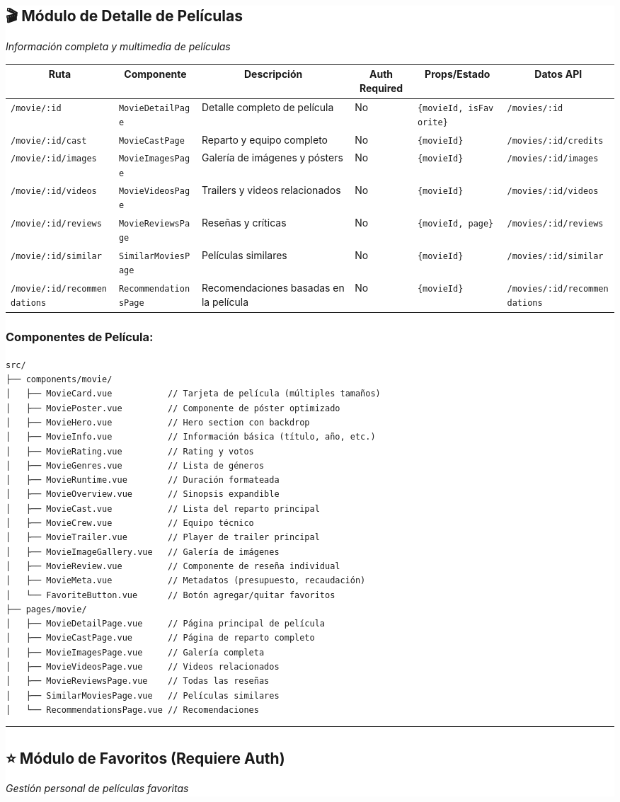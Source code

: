 
## 🎬 Módulo de Detalle de Películas
*Información completa y multimedia de películas*

| Ruta | Componente | Descripción | Auth Required | Props/Estado | Datos API |
|------|------------|-------------|---------------|--------------|-----------|
| `/movie/:id` | `MovieDetailPage` | Detalle completo de película | No | `{movieId, isFavorite}` | `/movies/:id` |
| `/movie/:id/cast` | `MovieCastPage` | Reparto y equipo completo | No | `{movieId}` | `/movies/:id/credits` |
| `/movie/:id/images` | `MovieImagesPage` | Galería de imágenes y pósters | No | `{movieId}` | `/movies/:id/images` |
| `/movie/:id/videos` | `MovieVideosPage` | Trailers y videos relacionados | No | `{movieId}` | `/movies/:id/videos` |
| `/movie/:id/reviews` | `MovieReviewsPage` | Reseñas y críticas | No | `{movieId, page}` | `/movies/:id/reviews` |
| `/movie/:id/similar` | `SimilarMoviesPage` | Películas similares | No | `{movieId}` | `/movies/:id/similar` |
| `/movie/:id/recommendations` | `RecommendationsPage` | Recomendaciones basadas en la película | No | `{movieId}` | `/movies/:id/recommendations` |

### Componentes de Película:
```
src/
├── components/movie/
│   ├── MovieCard.vue           // Tarjeta de película (múltiples tamaños)
│   ├── MoviePoster.vue         // Componente de póster optimizado
│   ├── MovieHero.vue           // Hero section con backdrop
│   ├── MovieInfo.vue           // Información básica (título, año, etc.)
│   ├── MovieRating.vue         // Rating y votos
│   ├── MovieGenres.vue         // Lista de géneros
│   ├── MovieRuntime.vue        // Duración formateada
│   ├── MovieOverview.vue       // Sinopsis expandible
│   ├── MovieCast.vue           // Lista del reparto principal
│   ├── MovieCrew.vue           // Equipo técnico
│   ├── MovieTrailer.vue        // Player de trailer principal
│   ├── MovieImageGallery.vue   // Galería de imágenes
│   ├── MovieReview.vue         // Componente de reseña individual
│   ├── MovieMeta.vue           // Metadatos (presupuesto, recaudación)
│   └── FavoriteButton.vue      // Botón agregar/quitar favoritos
├── pages/movie/
│   ├── MovieDetailPage.vue     // Página principal de película
│   ├── MovieCastPage.vue       // Página de reparto completo
│   ├── MovieImagesPage.vue     // Galería completa
│   ├── MovieVideosPage.vue     // Videos relacionados
│   ├── MovieReviewsPage.vue    // Todas las reseñas
│   ├── SimilarMoviesPage.vue   // Películas similares
│   └── RecommendationsPage.vue // Recomendaciones
```

---

## ⭐ Módulo de Favoritos (Requiere Auth)
*Gestión personal de películas favoritas*
